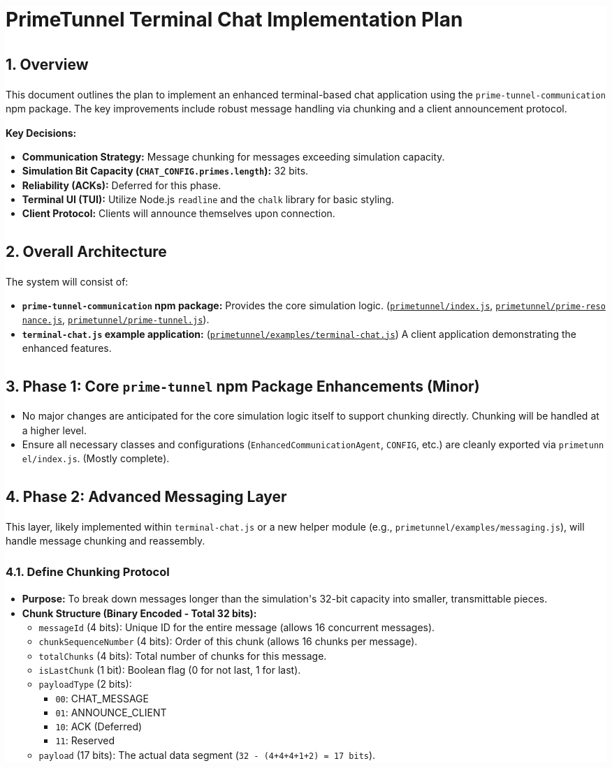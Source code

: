 # PrimeTunnel Terminal Chat Implementation Plan

## 1. Overview

This document outlines the plan to implement an enhanced terminal-based chat application using the `prime-tunnel-communication` npm package. The key improvements include robust message handling via chunking and a client announcement protocol.

**Key Decisions:**
*   **Communication Strategy:** Message chunking for messages exceeding simulation capacity.
*   **Simulation Bit Capacity (`CHAT_CONFIG.primes.length`):** 32 bits.
*   **Reliability (ACKs):** Deferred for this phase.
*   **Terminal UI (TUI):** Utilize Node.js `readline` and the `chalk` library for basic styling.
*   **Client Protocol:** Clients will announce themselves upon connection.

## 2. Overall Architecture

The system will consist of:
*   **`prime-tunnel-communication` npm package:** Provides the core simulation logic. ([`primetunnel/index.js`](./primetunnel/index.js:0), [`primetunnel/prime-resonance.js`](./primetunnel/prime-resonance.js:0), [`primetunnel/prime-tunnel.js`](./primetunnel/prime-tunnel.js:0)).
*   **`terminal-chat.js` example application:** ([`primetunnel/examples/terminal-chat.js`](./primetunnel/examples/terminal-chat.js:0)) A client application demonstrating the enhanced features.

## 3. Phase 1: Core `prime-tunnel` npm Package Enhancements (Minor)

*   No major changes are anticipated for the core simulation logic itself to support chunking directly. Chunking will be handled at a higher level.
*   Ensure all necessary classes and configurations (`EnhancedCommunicationAgent`, `CONFIG`, etc.) are cleanly exported via `primetunnel/index.js`. (Mostly complete).

## 4. Phase 2: Advanced Messaging Layer

This layer, likely implemented within `terminal-chat.js` or a new helper module (e.g., `primetunnel/examples/messaging.js`), will handle message chunking and reassembly.

### 4.1. Define Chunking Protocol

*   **Purpose:** To break down messages longer than the simulation's 32-bit capacity into smaller, transmittable pieces.
*   **Chunk Structure (Binary Encoded - Total 32 bits):**
    *   `messageId` (4 bits): Unique ID for the entire message (allows 16 concurrent messages).
    *   `chunkSequenceNumber` (4 bits): Order of this chunk (allows 16 chunks per message).
    *   `totalChunks` (4 bits): Total number of chunks for this message.
    *   `isLastChunk` (1 bit): Boolean flag (0 for not last, 1 for last).
    *   `payloadType` (2 bits):
        *   `00`: CHAT_MESSAGE
        *   `01`: ANNOUNCE_CLIENT
        *   `10`: ACK (Deferred)
        *   `11`: Reserved
    *   `payload` (17 bits): The actual data segment (`32 - (4+4+4+1+2) = 17 bits`).

